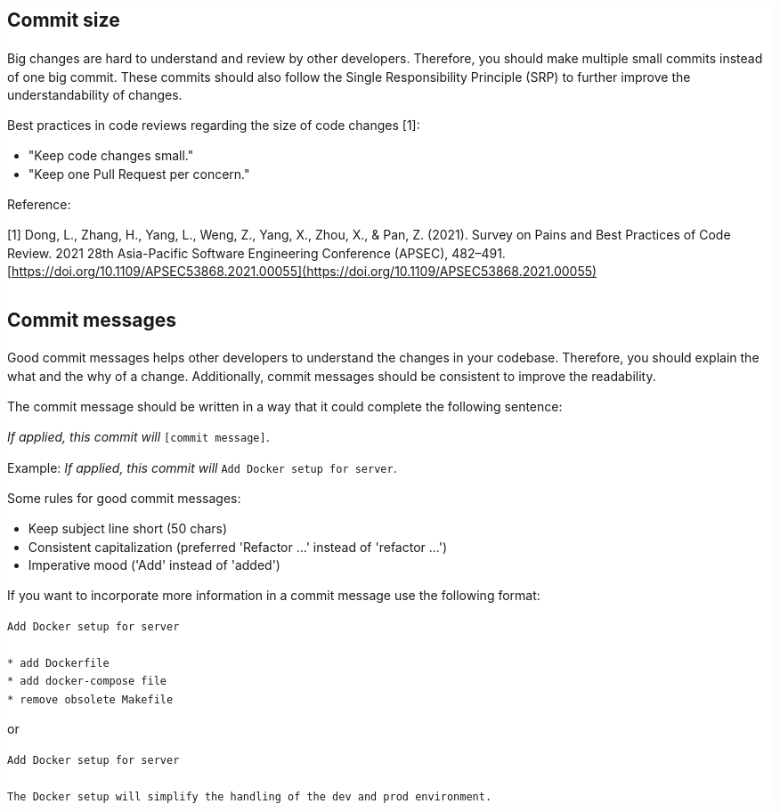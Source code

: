 ## Commit size

Big changes are hard to understand and review by other developers.
Therefore, you should make multiple small commits instead of one big commit.
These commits should also follow the Single Responsibility Principle (SRP)
to further improve the understandability of changes.

Best practices in code reviews regarding the size of code changes [1]:

- "Keep code changes small."
- "Keep one Pull Request per concern."

Reference:

[1] Dong, L., Zhang, H., Yang, L., Weng, Z., Yang, X., Zhou, X., & Pan, Z. (2021).
Survey on Pains and Best Practices of Code Review.
2021 28th Asia-Pacific Software Engineering Conference (APSEC), 482–491. [https://doi.org/10.1109/APSEC53868.2021.00055](https://doi.org/10.1109/APSEC53868.2021.00055)

## Commit messages

Good commit messages helps other developers to understand the changes in your codebase.
Therefore, you should explain the what and the why of a change.
Additionally, commit messages should be consistent to improve the readability.

The commit message should be written in a way that it could
complete the following sentence:

*If applied, this commit will* `[commit message]`.

Example: *If applied, this commit will* `Add Docker setup for server`.

Some rules for good commit messages:

- Keep subject line short (50 chars)
- Consistent capitalization (preferred 'Refactor …' instead of 'refactor …')
- Imperative mood ('Add' instead of 'added')

If you want to incorporate more information in a commit message use
the following format:

```txt
Add Docker setup for server

* add Dockerfile
* add docker-compose file
* remove obsolete Makefile
```

or

```txt
Add Docker setup for server

The Docker setup will simplify the handling of the dev and prod environment.

```
